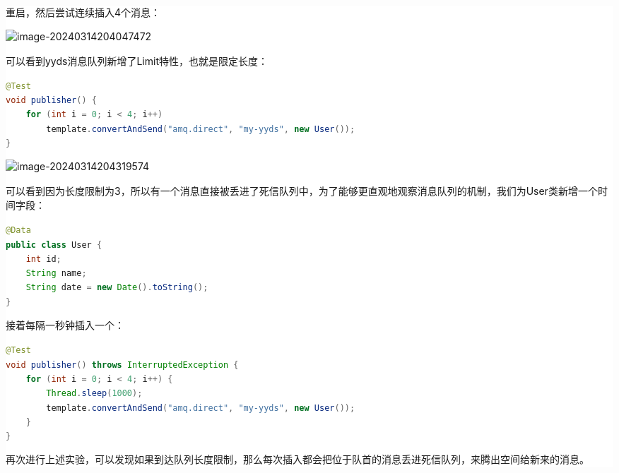 重启，然后尝试连续插入4个消息：

![image-20240314204047472](https://fastly.jsdelivr.net/gh/LetengZzz/img@main/tc2/img202410170921507.png)

可以看到yyds消息队列新增了Limit特性，也就是限定长度：

```java
@Test
void publisher() {
    for (int i = 0; i < 4; i++) 
        template.convertAndSend("amq.direct", "my-yyds", new User());
}
```

![image-20240314204319574](https://fastly.jsdelivr.net/gh/LetengZzz/img@main/tc2/img202403142043192.png)

可以看到因为长度限制为3，所以有一个消息直接被丢进了死信队列中，为了能够更直观地观察消息队列的机制，我们为User类新增一个时间字段：

```java
@Data
public class User {
    int id;
    String name;
    String date = new Date().toString();
}
```

接着每隔一秒钟插入一个：

```java
@Test
void publisher() throws InterruptedException {
    for (int i = 0; i < 4; i++) {
        Thread.sleep(1000);
        template.convertAndSend("amq.direct", "my-yyds", new User());
    }
}
```

再次进行上述实验，可以发现如果到达队列长度限制，那么每次插入都会把位于队首的消息丢进死信队列，来腾出空间给新来的消息。

